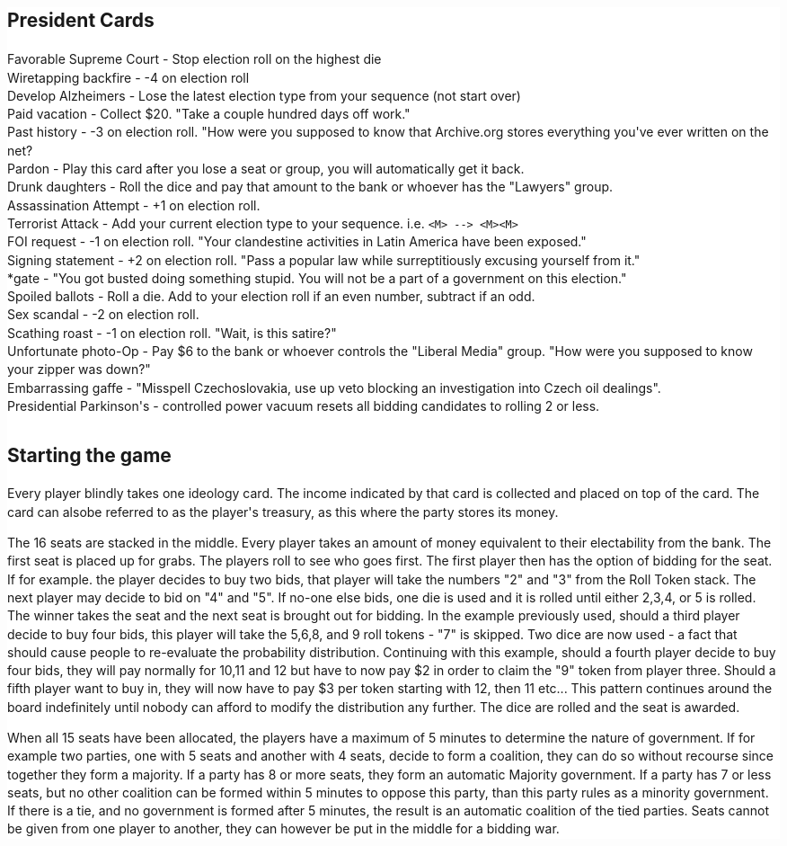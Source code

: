 ## President Cards

Favorable Supreme Court - Stop election roll on the highest die  
Wiretapping backfire - -4 on election roll  
Develop Alzheimers - Lose the latest election type from your sequence (not start over)  
Paid vacation - Collect $20. "Take a couple hundred days off work."  
Past history - -3 on election roll. "How were you supposed to know that Archive.org stores everything you've ever written on the net?   
Pardon - Play this card after you lose a seat or group, you will automatically get it back.  
Drunk daughters - Roll the dice and pay that amount to the bank or whoever has the "Lawyers" group.  
Assassination Attempt - +1 on election roll.  
Terrorist Attack - Add your current election type to your sequence. i.e. `<M> --> <M><M> `  
FOI request - -1 on election roll. "Your clandestine activities in Latin America have been exposed."  
Signing statement - +2 on election roll. "Pass a popular law while surreptitiously excusing yourself from it."  
*gate - "You got busted doing something stupid. You will not be a part of a government on this election."  
Spoiled ballots - Roll a die. Add to your election roll if an even number, subtract if an odd.  
Sex scandal - -2 on election roll.  
Scathing roast - -1 on election roll. "Wait, is this satire?"  
Unfortunate photo-Op - Pay $6 to the bank or whoever controls the "Liberal Media" group. "How were you supposed to know your zipper was down?"  
Embarrassing  gaffe - "Misspell Czechoslovakia, use up veto blocking an investigation into Czech oil dealings".  
Presidential Parkinson's - controlled power vacuum resets all bidding candidates to rolling 2 or less.

## Starting the game  

Every player blindly takes one ideology card. The income indicated by that card is collected and placed on top of the card. The card can alsobe referred to as the player's treasury, as this where the party stores its money.

The 16 seats are stacked in the middle. Every player takes an amount of money equivalent to their electability from the bank. The first seat is placed up for grabs. The players roll to see who goes first. The first player then has the option of bidding for the seat. If for example. the player decides to buy two bids, that player will take the numbers "2" and "3" from the Roll Token stack. The next player may decide to bid on "4" and "5". If no-one else bids, one die is used and it is rolled until either 2,3,4, or 5 is rolled. The winner takes the seat and the next seat is brought out for bidding. In the example previously used, should a third player decide to buy four bids, this player will take the 5,6,8, and 9 roll tokens - "7" is skipped. Two dice are now used - a fact that should cause people to re-evaluate the probability distribution. Continuing with this example, should a fourth player decide to buy four bids, they will pay normally for 10,11 and 12 but have to now pay $2 in order to claim the "9" token from player three. Should a fifth player want to buy in, they will now have to pay $3 per token starting with 12, then 11 etc... This pattern continues around the board indefinitely until nobody can afford to modify the distribution any further. The dice are rolled and the seat is awarded.

When all 15 seats have been allocated, the players have a maximum of 5 minutes to determine the nature of government. If for example two parties, one with 5 seats and another with 4 seats, decide to form a coalition, they can do so without recourse since together they form a majority. If a party has 8 or more seats, they form an automatic Majority government. If a party has 7 or less seats, but no other coalition can be formed within 5 minutes to oppose this party, than this party rules as a minority government. If there is a tie, and no government is formed  after 5 minutes, the result is an automatic coalition of the tied parties. Seats cannot be given from one player to another, they can however be put in the middle for a bidding war.
